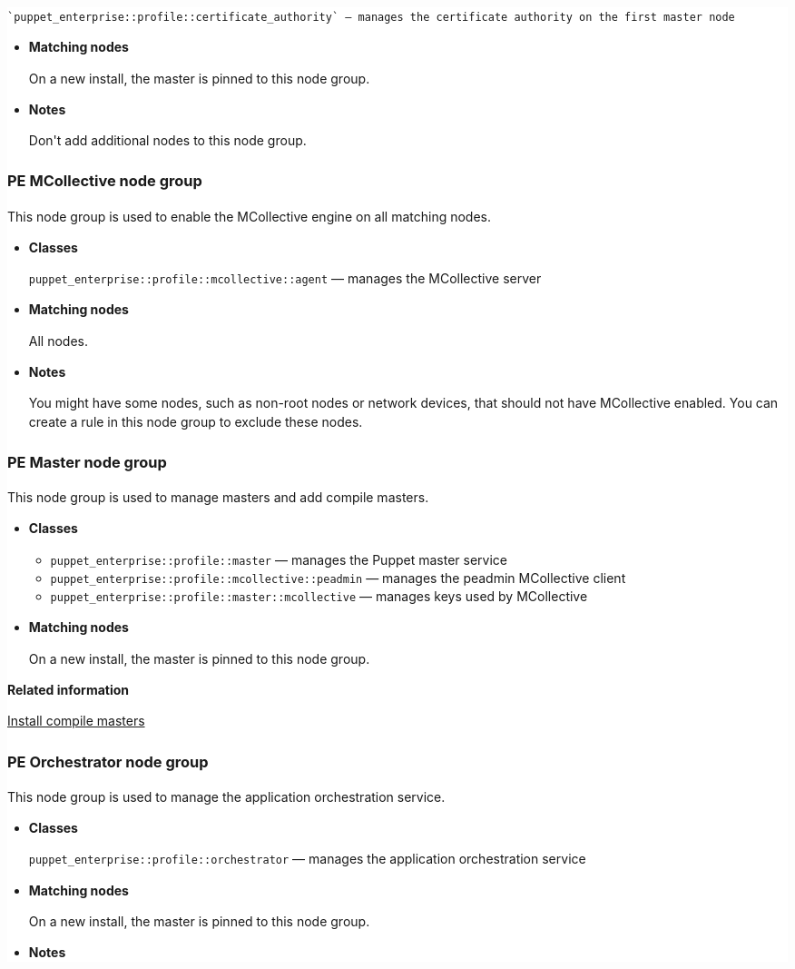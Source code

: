     `puppet_enterprise::profile::certificate_authority` — manages the certificate authority on the first master node

-   **Matching nodes**

    On a new install, the master is pinned to this node group.

-   **Notes**

    Don't add additional nodes to this node group.


### **PE MCollective** node group

This node group is used to enable the MCollective engine on all matching nodes.

-   **Classes**

    `puppet_enterprise::profile::mcollective::agent` — manages the MCollective server

-   **Matching nodes**

    All nodes.

-   **Notes**

    You might have some nodes, such as non-root nodes or network devices, that should not have MCollective enabled. You can create a rule in this node group to exclude these nodes.


### **PE Master** node group

This node group is used to manage masters and add compile masters.

-   **Classes**
    -   `puppet_enterprise::profile::master` — manages the Puppet master service
    -   `puppet_enterprise::profile::mcollective::peadmin` — manages the peadmin MCollective client
    -   `puppet_enterprise::profile::master::mcollective` — manages keys used by MCollective
-   **Matching nodes**

    On a new install, the master is pinned to this node group.


**Related information**  


[Install compile masters](installing_compile_masters.md#)

### **PE Orchestrator** node group

This node group is used to manage the application orchestration service.

-   **Classes**

    `puppet_enterprise::profile::orchestrator` — manages the application orchestration service

-   **Matching nodes**

    On a new install, the master is pinned to this node group.

-   **Notes**
